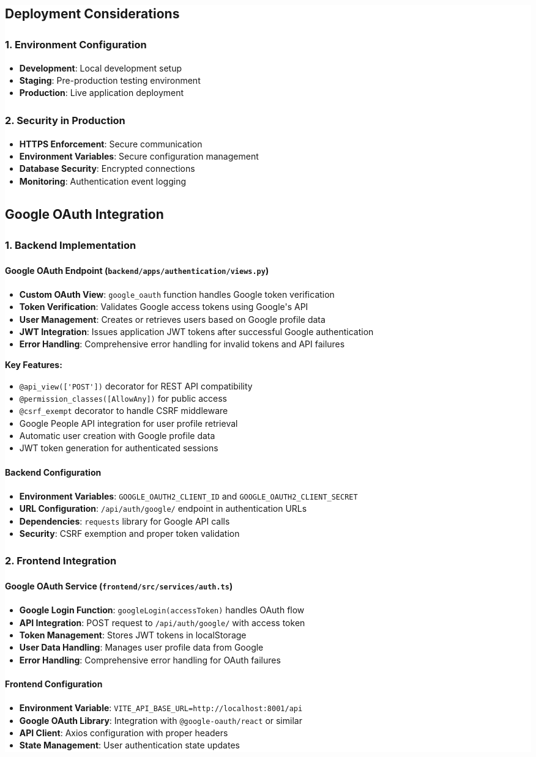 ## Deployment Considerations

### 1. Environment Configuration
- **Development**: Local development setup
- **Staging**: Pre-production testing environment
- **Production**: Live application deployment

### 2. Security in Production
- **HTTPS Enforcement**: Secure communication
- **Environment Variables**: Secure configuration management
- **Database Security**: Encrypted connections
- **Monitoring**: Authentication event logging

## Google OAuth Integration

### 1. Backend Implementation

#### Google OAuth Endpoint (`backend/apps/authentication/views.py`)
- **Custom OAuth View**: `google_oauth` function handles Google token verification
- **Token Verification**: Validates Google access tokens using Google's API
- **User Management**: Creates or retrieves users based on Google profile data
- **JWT Integration**: Issues application JWT tokens after successful Google authentication
- **Error Handling**: Comprehensive error handling for invalid tokens and API failures

**Key Features:**
- `@api_view(['POST'])` decorator for REST API compatibility
- `@permission_classes([AllowAny])` for public access
- `@csrf_exempt` decorator to handle CSRF middleware
- Google People API integration for user profile retrieval
- Automatic user creation with Google profile data
- JWT token generation for authenticated sessions

#### Backend Configuration
- **Environment Variables**: `GOOGLE_OAUTH2_CLIENT_ID` and `GOOGLE_OAUTH2_CLIENT_SECRET`
- **URL Configuration**: `/api/auth/google/` endpoint in authentication URLs
- **Dependencies**: `requests` library for Google API calls
- **Security**: CSRF exemption and proper token validation

### 2. Frontend Integration

#### Google OAuth Service (`frontend/src/services/auth.ts`)
- **Google Login Function**: `googleLogin(accessToken)` handles OAuth flow
- **API Integration**: POST request to `/api/auth/google/` with access token
- **Token Management**: Stores JWT tokens in localStorage
- **User Data Handling**: Manages user profile data from Google
- **Error Handling**: Comprehensive error handling for OAuth failures

#### Frontend Configuration
- **Environment Variable**: `VITE_API_BASE_URL=http://localhost:8001/api`
- **Google OAuth Library**: Integration with `@google-oauth/react` or similar
- **API Client**: Axios configuration with proper headers
- **State Management**: User authentication state updates
